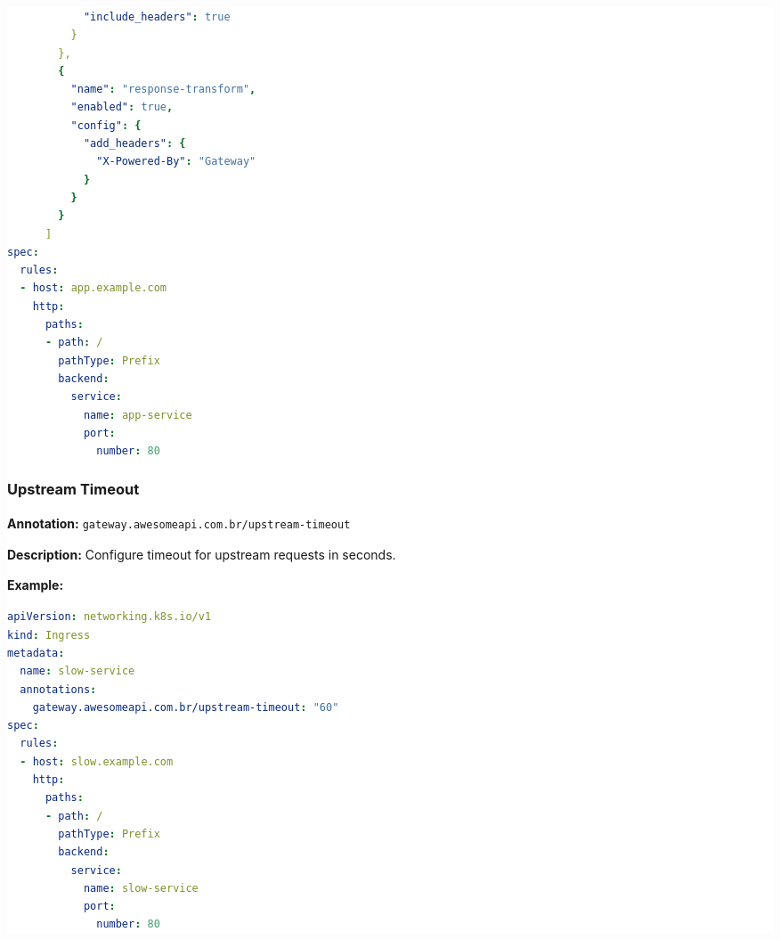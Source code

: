 ```yaml
            "include_headers": true
          }
        },
        {
          "name": "response-transform",
          "enabled": true,
          "config": {
            "add_headers": {
              "X-Powered-By": "Gateway"
            }
          }
        }
      ]
spec:
  rules:
  - host: app.example.com
    http:
      paths:
      - path: /
        pathType: Prefix
        backend:
          service:
            name: app-service
            port:
              number: 80
```

### Upstream Timeout

**Annotation:** `gateway.awesomeapi.com.br/upstream-timeout`

**Description:** Configure timeout for upstream requests in seconds.

**Example:**
```yaml
apiVersion: networking.k8s.io/v1
kind: Ingress
metadata:
  name: slow-service
  annotations:
    gateway.awesomeapi.com.br/upstream-timeout: "60"
spec:
  rules:
  - host: slow.example.com
    http:
      paths:
      - path: /
        pathType: Prefix
        backend:
          service:
            name: slow-service
            port:
              number: 80
```

